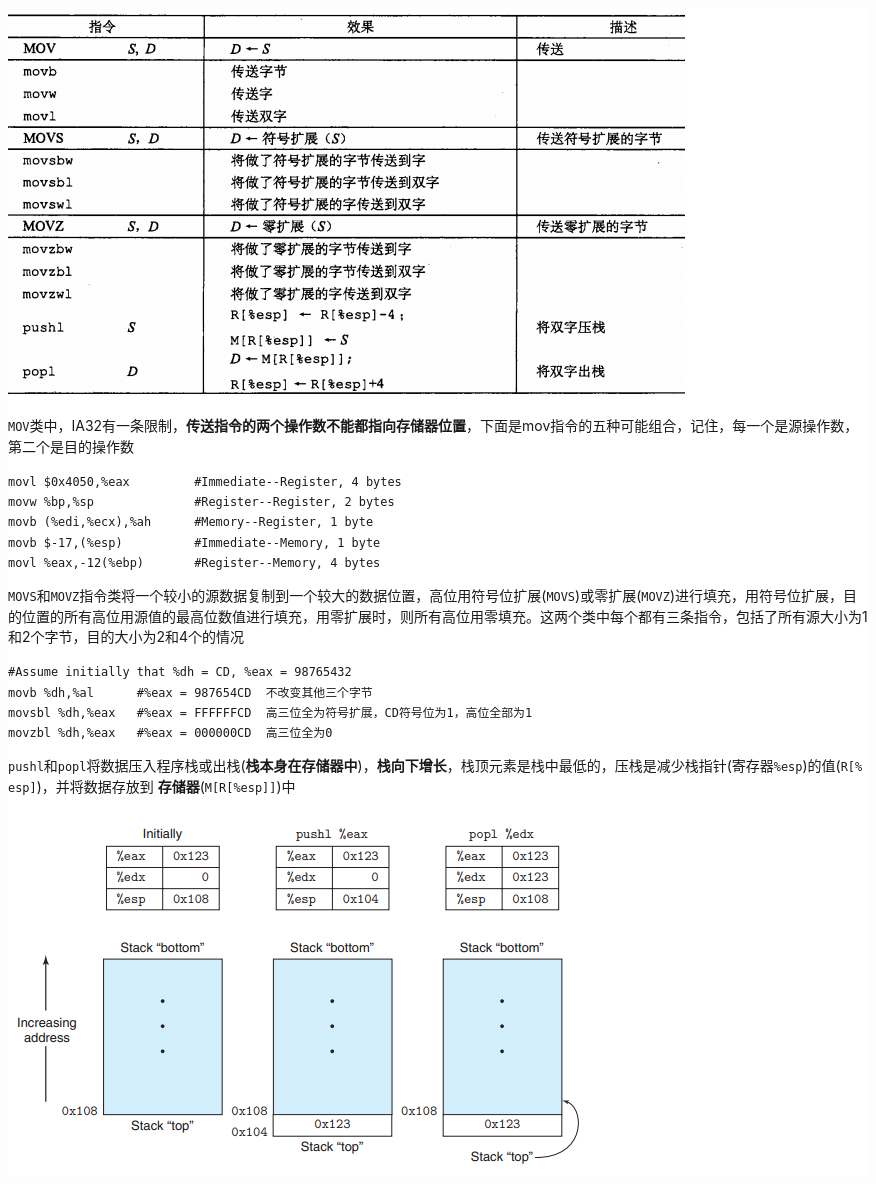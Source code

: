 ![img](../../../imgs/csapp_06.png)

`MOV`类中，IA32有一条限制，__传送指令的两个操作数不能都指向存储器位置__，下面是mov指令的五种可能组合，记住，每一个是源操作数，第二个是目的操作数

```
movl $0x4050,%eax         #Immediate--Register, 4 bytes
movw %bp,%sp              #Register--Register, 2 bytes
movb (%edi,%ecx),%ah      #Memory--Register, 1 byte
movb $-17,(%esp)          #Immediate--Memory, 1 byte
movl %eax,-12(%ebp)       #Register--Memory, 4 bytes
```

`MOVS`和`MOVZ`指令类将一个较小的源数据复制到一个较大的数据位置，高位用符号位扩展(`MOVS`)或零扩展(`MOVZ`)进行填充，用符号位扩展，目的位置的所有高位用源值的最高位数值进行填充，用零扩展时，则所有高位用零填充。这两个类中每个都有三条指令，包括了所有源大小为1和2个字节，目的大小为2和4个的情况

```
#Assume initially that %dh = CD, %eax = 98765432
movb %dh,%al      #%eax = 987654CD  不改变其他三个字节
movsbl %dh,%eax   #%eax = FFFFFFCD  高三位全为符号扩展，CD符号位为1，高位全部为1
movzbl %dh,%eax   #%eax = 000000CD  高三位全为0
```

`pushl`和`popl`将数据压入程序栈或出栈(__栈本身在存储器中__)，__栈向下增长__，栈顶元素是栈中最低的，压栈是减少栈指针(寄存器`%esp`)的值(`R[%esp]`)，并将数据存放到 __存储器__(`M[R[%esp]]`)中

![img](../../../imgs/csapp_07.png)
